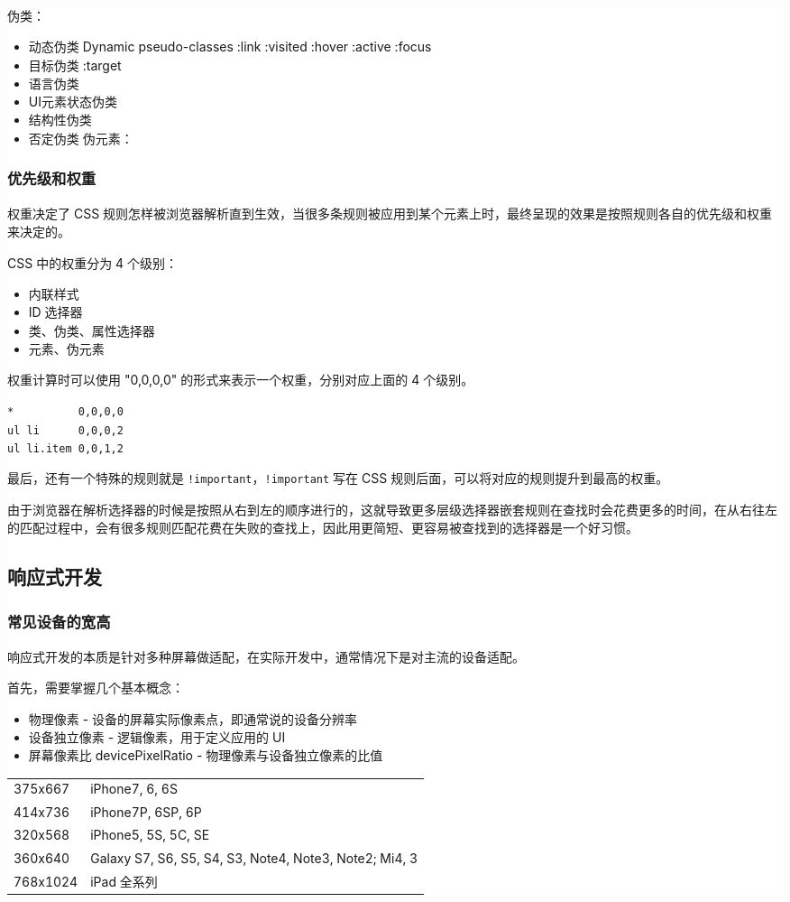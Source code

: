 伪类：
  * 动态伪类 Dynamic pseudo-classes :link :visited :hover :active :focus
  * 目标伪类 :target
  * 语言伪类
  * UI元素状态伪类
  * 结构性伪类
  * 否定伪类
伪元素：

### 优先级和权重

权重决定了 CSS 规则怎样被浏览器解析直到生效，当很多条规则被应用到某个元素上时，最终呈现的效果是按照规则各自的优先级和权重来决定的。

CSS 中的权重分为 4 个级别：
  * 内联样式
  * ID 选择器
  * 类、伪类、属性选择器
  * 元素、伪元素

权重计算时可以使用 "0,0,0,0" 的形式来表示一个权重，分别对应上面的 4 个级别。

```txt
*          0,0,0,0
ul li      0,0,0,2
ul li.item 0,0,1,2
```

最后，还有一个特殊的规则就是 `!important`，`!important` 写在 CSS 规则后面，可以将对应的规则提升到最高的权重。

由于浏览器在解析选择器的时候是按照从右到左的顺序进行的，这就导致更多层级选择器嵌套规则在查找时会花费更多的时间，在从右往左的匹配过程中，会有很多规则匹配花费在失败的查找上，因此用更简短、更容易被查找到的选择器是一个好习惯。

## 响应式开发

### 常见设备的宽高

响应式开发的本质是针对多种屏幕做适配，在实际开发中，通常情况下是对主流的设备适配。

首先，需要掌握几个基本概念：
  * 物理像素 - 设备的屏幕实际像素点，即通常说的设备分辨率
  * 设备独立像素 - 逻辑像素，用于定义应用的 UI
  * 屏幕像素比 devicePixelRatio - 物理像素与设备独立像素的比值

|||
|----------|---------------------------------------------------------
| 375x667  | iPhone7, 6, 6S
| 414x736  | iPhone7P, 6SP, 6P
| 320x568  | iPhone5, 5S, 5C, SE
| 360x640  | Galaxy S7, S6, S5, S4, S3, Note4, Note3, Note2; Mi4, 3
| 768x1024 | iPad 全系列
